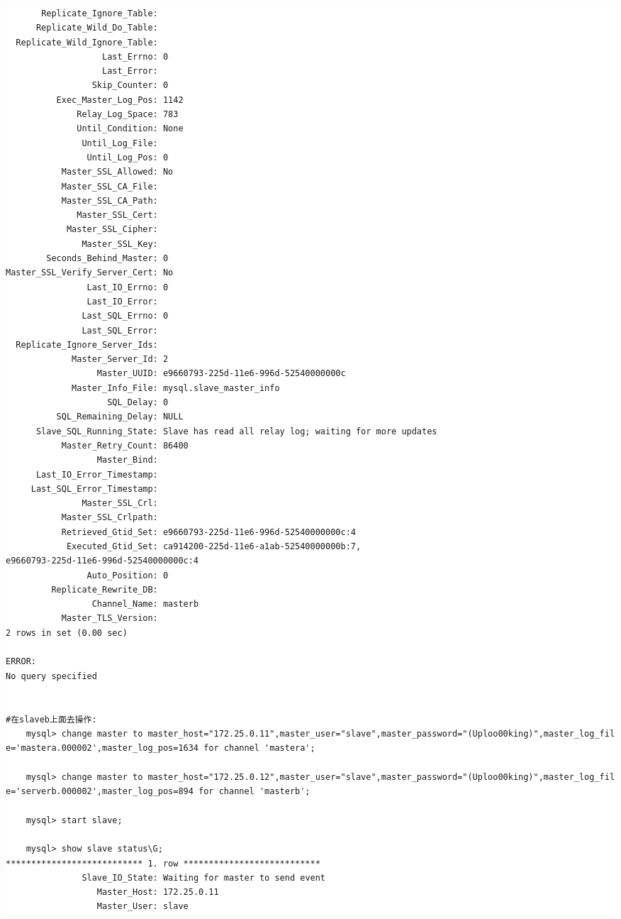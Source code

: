 ```shell
       Replicate_Ignore_Table:
      Replicate_Wild_Do_Table:
  Replicate_Wild_Ignore_Table:
                   Last_Errno: 0
                   Last_Error:
                 Skip_Counter: 0
          Exec_Master_Log_Pos: 1142
              Relay_Log_Space: 783
              Until_Condition: None
               Until_Log_File:
                Until_Log_Pos: 0
           Master_SSL_Allowed: No
           Master_SSL_CA_File:
           Master_SSL_CA_Path:
              Master_SSL_Cert:
            Master_SSL_Cipher:
               Master_SSL_Key:
        Seconds_Behind_Master: 0
Master_SSL_Verify_Server_Cert: No
                Last_IO_Errno: 0
                Last_IO_Error:
               Last_SQL_Errno: 0
               Last_SQL_Error:
  Replicate_Ignore_Server_Ids:
             Master_Server_Id: 2
                  Master_UUID: e9660793-225d-11e6-996d-52540000000c
             Master_Info_File: mysql.slave_master_info
                    SQL_Delay: 0
          SQL_Remaining_Delay: NULL
      Slave_SQL_Running_State: Slave has read all relay log; waiting for more updates
           Master_Retry_Count: 86400
                  Master_Bind:
      Last_IO_Error_Timestamp:
     Last_SQL_Error_Timestamp:
               Master_SSL_Crl:
           Master_SSL_Crlpath:
           Retrieved_Gtid_Set: e9660793-225d-11e6-996d-52540000000c:4
            Executed_Gtid_Set: ca914200-225d-11e6-a1ab-52540000000b:7,
e9660793-225d-11e6-996d-52540000000c:4
                Auto_Position: 0
         Replicate_Rewrite_DB:
                 Channel_Name: masterb
           Master_TLS_Version:
2 rows in set (0.00 sec)

ERROR:
No query specified


#在slaveb上面去操作:
	mysql> change master to master_host="172.25.0.11",master_user="slave",master_password="(Uploo00king)",master_log_file='mastera.000002',master_log_pos=1634 for channel 'mastera';

	mysql> change master to master_host="172.25.0.12",master_user="slave",master_password="(Uploo00king)",master_log_file='serverb.000002',master_log_pos=894 for channel 'masterb';

	mysql> start slave;

	mysql> show slave status\G;
*************************** 1. row ***************************
               Slave_IO_State: Waiting for master to send event
                  Master_Host: 172.25.0.11
                  Master_User: slave
```